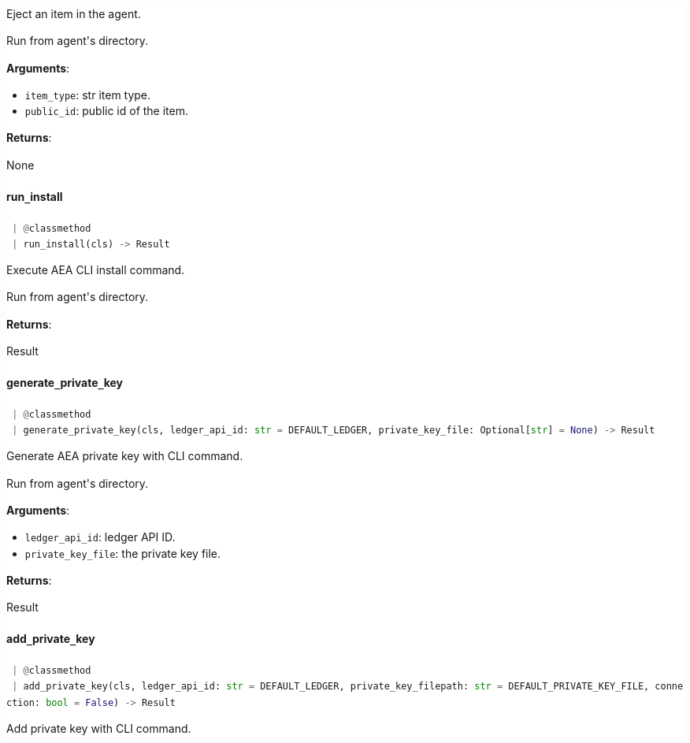 Eject an item in the agent.

Run from agent's directory.

**Arguments**:

- `item_type`: str item type.
- `public_id`: public id of the item.

**Returns**:

None

<a name="aea.test_tools.test_cases.BaseAEATestCase.run_install"></a>
#### run`_`install

```python
 | @classmethod
 | run_install(cls) -> Result
```

Execute AEA CLI install command.

Run from agent's directory.

**Returns**:

Result

<a name="aea.test_tools.test_cases.BaseAEATestCase.generate_private_key"></a>
#### generate`_`private`_`key

```python
 | @classmethod
 | generate_private_key(cls, ledger_api_id: str = DEFAULT_LEDGER, private_key_file: Optional[str] = None) -> Result
```

Generate AEA private key with CLI command.

Run from agent's directory.

**Arguments**:

- `ledger_api_id`: ledger API ID.
- `private_key_file`: the private key file.

**Returns**:

Result

<a name="aea.test_tools.test_cases.BaseAEATestCase.add_private_key"></a>
#### add`_`private`_`key

```python
 | @classmethod
 | add_private_key(cls, ledger_api_id: str = DEFAULT_LEDGER, private_key_filepath: str = DEFAULT_PRIVATE_KEY_FILE, connection: bool = False) -> Result
```

Add private key with CLI command.
